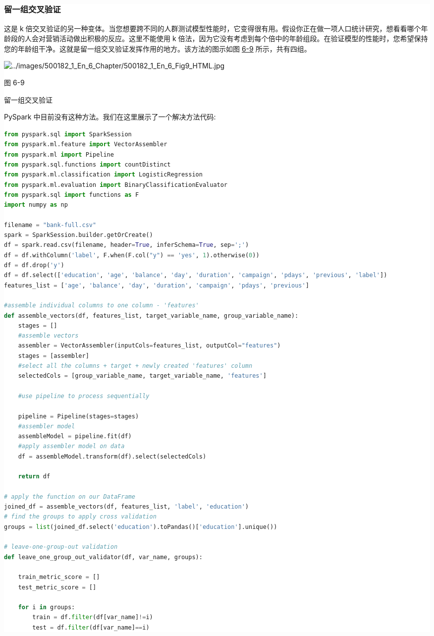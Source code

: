 ### 留一组交叉验证

这是 k 倍交叉验证的另一种变体。当您想要跨不同的人群测试模型性能时，它变得很有用。假设你正在做一项人口统计研究，想看看哪个年龄段的人会对营销活动做出积极的反应。这里不能使用 k 倍法，因为它没有考虑到每个倍中的年龄组段。在验证模型的性能时，您希望保持您的年龄组干净。这就是留一组交叉验证发挥作用的地方。该方法的图示如图 [6-9](#Fig9) 所示，共有四组。

![../images/500182_1_En_6_Chapter/500182_1_En_6_Fig9_HTML.jpg](../images/500182_1_En_6_Chapter/500182_1_En_6_Fig9_HTML.jpg)

图 6-9

留一组交叉验证

PySpark 中目前没有这种方法。我们在这里展示了一个解决方法代码:

```py
from pyspark.sql import SparkSession
from pyspark.ml.feature import VectorAssembler
from pyspark.ml import Pipeline
from pyspark.sql.functions import countDistinct
from pyspark.ml.classification import LogisticRegression
from pyspark.ml.evaluation import BinaryClassificationEvaluator
from pyspark.sql import functions as F
import numpy as np

filename = "bank-full.csv"
spark = SparkSession.builder.getOrCreate()
df = spark.read.csv(filename, header=True, inferSchema=True, sep=';')
df = df.withColumn('label', F.when(F.col("y") == 'yes', 1).otherwise(0))
df = df.drop('y')
df = df.select(['education', 'age', 'balance', 'day', 'duration', 'campaign', 'pdays', 'previous', 'label'])
features_list = ['age', 'balance', 'day', 'duration', 'campaign', 'pdays', 'previous']

#assemble individual columns to one column - 'features'
def assemble_vectors(df, features_list, target_variable_name, group_variable_name):
    stages = []
    #assemble vectors
    assembler = VectorAssembler(inputCols=features_list, outputCol="features")
    stages = [assembler]
    #select all the columns + target + newly created 'features' column
    selectedCols = [group_variable_name, target_variable_name, 'features']

    #use pipeline to process sequentially

    pipeline = Pipeline(stages=stages)
    #assembler model
    assembleModel = pipeline.fit(df)
    #apply assembler model on data
    df = assembleModel.transform(df).select(selectedCols)

    return df

# apply the function on our DataFrame
joined_df = assemble_vectors(df, features_list, 'label', 'education')
# find the groups to apply cross validation
groups = list(joined_df.select('education').toPandas()['education'].unique())

# leave-one-group-out validation
def leave_one_group_out_validator(df, var_name, groups):

    train_metric_score = []
    test_metric_score = []

    for i in groups:
        train = df.filter(df[var_name]!=i)
        test = df.filter(df[var_name]==i)
```